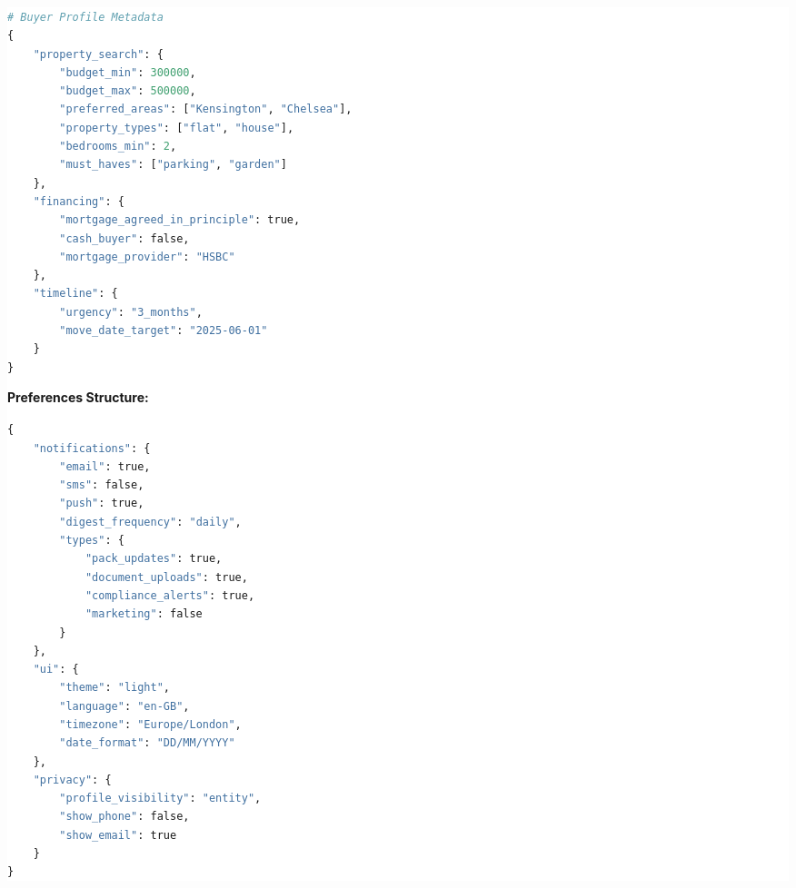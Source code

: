 ```python
# Buyer Profile Metadata
{
    "property_search": {
        "budget_min": 300000,
        "budget_max": 500000,
        "preferred_areas": ["Kensington", "Chelsea"],
        "property_types": ["flat", "house"],
        "bedrooms_min": 2,
        "must_haves": ["parking", "garden"]
    },
    "financing": {
        "mortgage_agreed_in_principle": true,
        "cash_buyer": false,
        "mortgage_provider": "HSBC"
    },
    "timeline": {
        "urgency": "3_months",
        "move_date_target": "2025-06-01"
    }
}
```

**Preferences Structure:**

```python
{
    "notifications": {
        "email": true,
        "sms": false,
        "push": true,
        "digest_frequency": "daily",
        "types": {
            "pack_updates": true,
            "document_uploads": true,
            "compliance_alerts": true,
            "marketing": false
        }
    },
    "ui": {
        "theme": "light",
        "language": "en-GB",
        "timezone": "Europe/London",
        "date_format": "DD/MM/YYYY"
    },
    "privacy": {
        "profile_visibility": "entity",
        "show_phone": false,
        "show_email": true
    }
}
```
